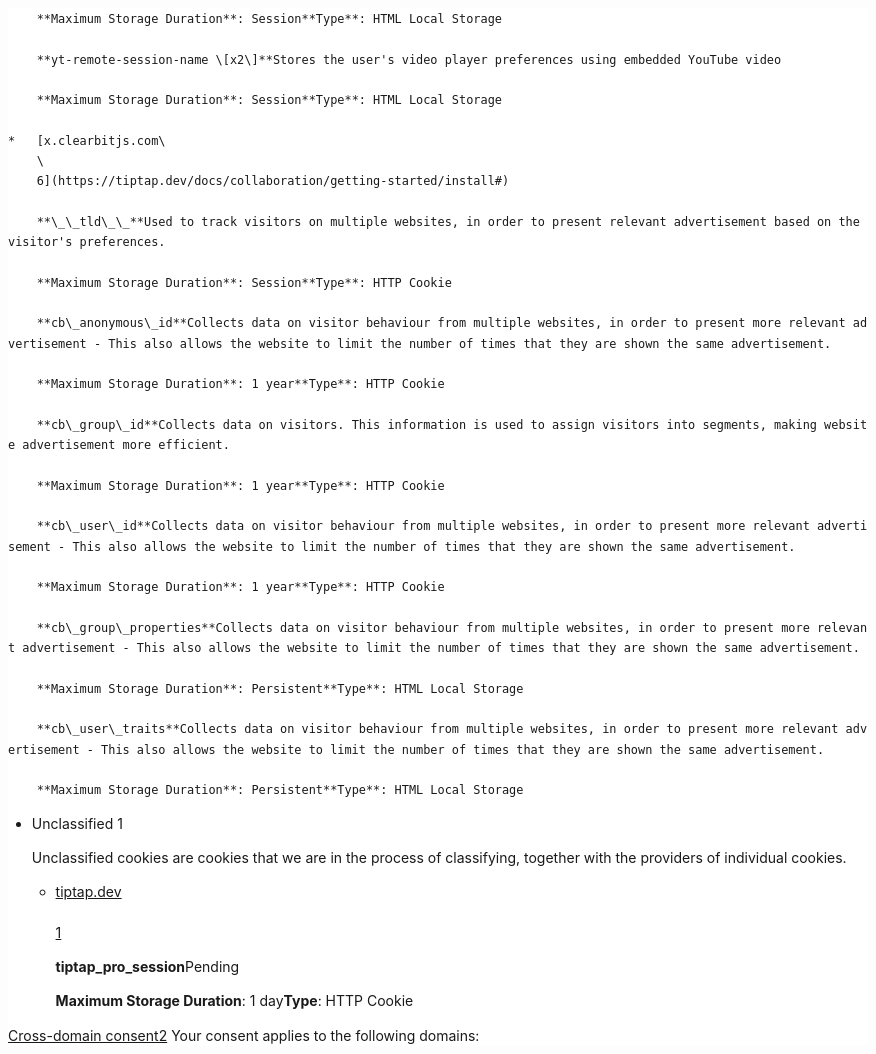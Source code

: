         **Maximum Storage Duration**: Session**Type**: HTML Local Storage
        
        **yt-remote-session-name \[x2\]**Stores the user's video player preferences using embedded YouTube video
        
        **Maximum Storage Duration**: Session**Type**: HTML Local Storage
        
    *   [x.clearbitjs.com\
        \
        6](https://tiptap.dev/docs/collaboration/getting-started/install#)
        
        **\_\_tld\_\_**Used to track visitors on multiple websites, in order to present relevant advertisement based on the visitor's preferences.
        
        **Maximum Storage Duration**: Session**Type**: HTTP Cookie
        
        **cb\_anonymous\_id**Collects data on visitor behaviour from multiple websites, in order to present more relevant advertisement - This also allows the website to limit the number of times that they are shown the same advertisement.
        
        **Maximum Storage Duration**: 1 year**Type**: HTTP Cookie
        
        **cb\_group\_id**Collects data on visitors. This information is used to assign visitors into segments, making website advertisement more efficient.
        
        **Maximum Storage Duration**: 1 year**Type**: HTTP Cookie
        
        **cb\_user\_id**Collects data on visitor behaviour from multiple websites, in order to present more relevant advertisement - This also allows the website to limit the number of times that they are shown the same advertisement.
        
        **Maximum Storage Duration**: 1 year**Type**: HTTP Cookie
        
        **cb\_group\_properties**Collects data on visitor behaviour from multiple websites, in order to present more relevant advertisement - This also allows the website to limit the number of times that they are shown the same advertisement.
        
        **Maximum Storage Duration**: Persistent**Type**: HTML Local Storage
        
        **cb\_user\_traits**Collects data on visitor behaviour from multiple websites, in order to present more relevant advertisement - This also allows the website to limit the number of times that they are shown the same advertisement.
        
        **Maximum Storage Duration**: Persistent**Type**: HTML Local Storage
        
    
*   Unclassified 1
    
    Unclassified cookies are cookies that we are in the process of classifying, together with the providers of individual cookies.
    
    *   [tiptap.dev\
        \
        1](https://tiptap.dev/docs/collaboration/getting-started/install#)
        
        **tiptap\_pro\_session**Pending
        
        **Maximum Storage Duration**: 1 day**Type**: HTTP Cookie
        
    

[Cross-domain consent2](https://tiptap.dev/docs/collaboration/getting-started/install#)
 Your consent applies to the following domains:
